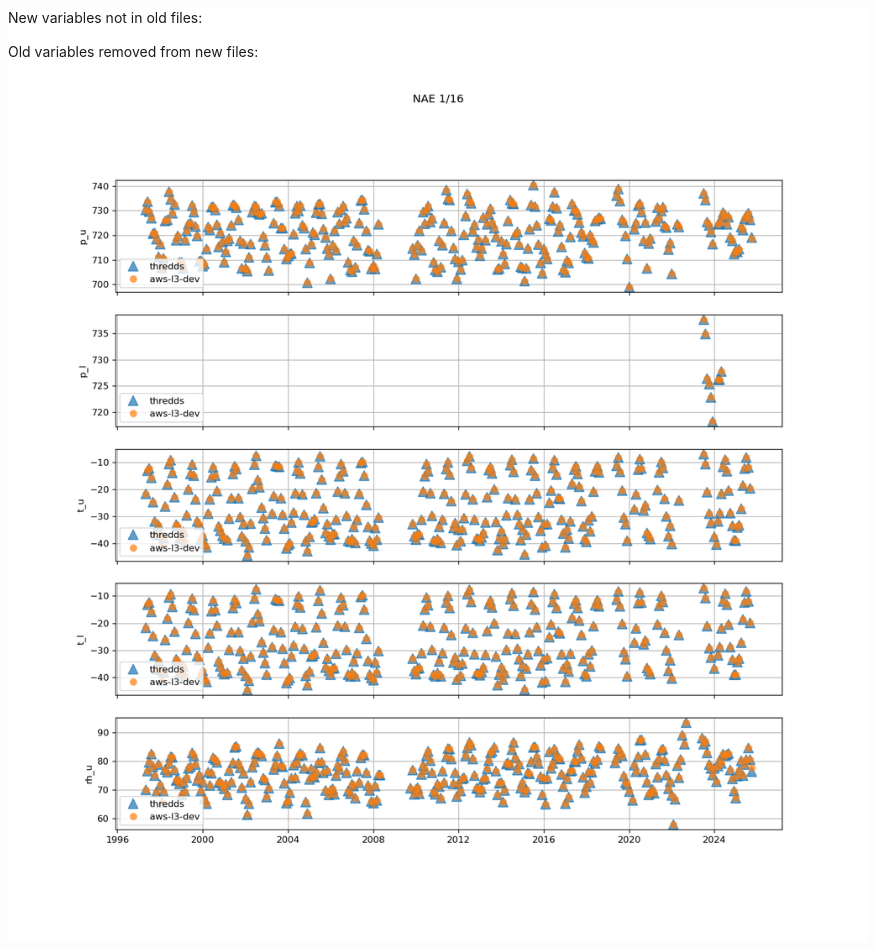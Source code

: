 New variables not in old files:


Old variables removed from new files:

 
![NAE](../figures/thredds_versus_aws-l3-dev_month/NAE_0.png)